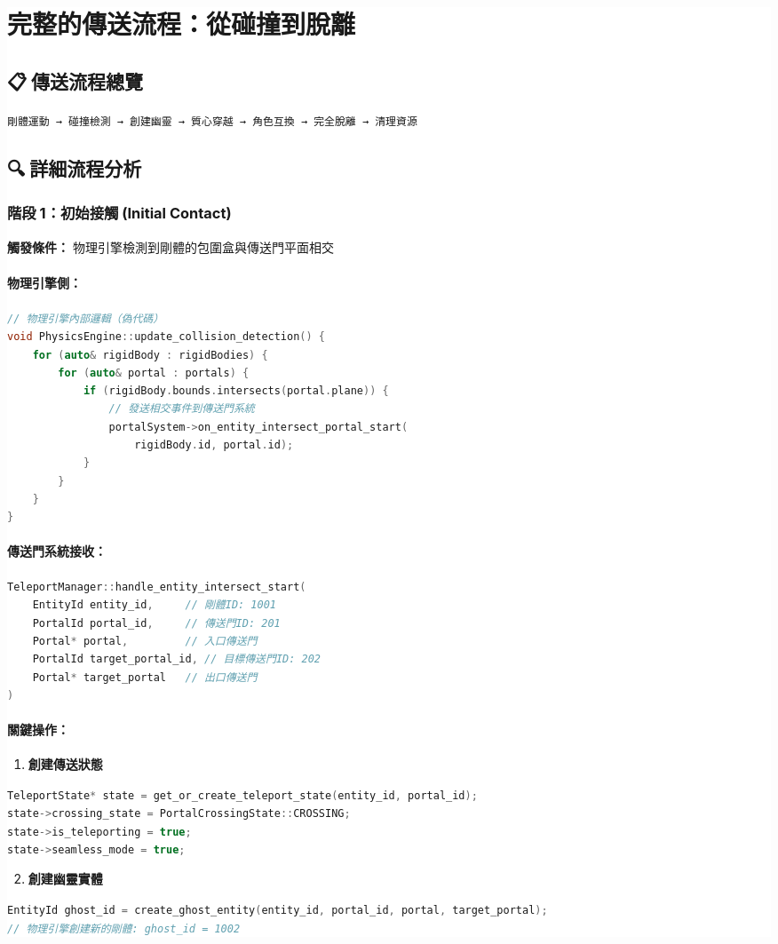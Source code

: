 # 完整的傳送流程：從碰撞到脫離

## 📋 傳送流程總覽

```
剛體運動 → 碰撞檢測 → 創建幽靈 → 質心穿越 → 角色互換 → 完全脫離 → 清理資源
```

## 🔍 詳細流程分析

### 階段 1：初始接觸 (Initial Contact)

**觸發條件：** 物理引擎檢測到剛體的包圍盒與傳送門平面相交

#### 物理引擎側：
```cpp
// 物理引擎內部邏輯（偽代碼）
void PhysicsEngine::update_collision_detection() {
    for (auto& rigidBody : rigidBodies) {
        for (auto& portal : portals) {
            if (rigidBody.bounds.intersects(portal.plane)) {
                // 發送相交事件到傳送門系統
                portalSystem->on_entity_intersect_portal_start(
                    rigidBody.id, portal.id);
            }
        }
    }
}
```

#### 傳送門系統接收：
```cpp
TeleportManager::handle_entity_intersect_start(
    EntityId entity_id,     // 剛體ID: 1001
    PortalId portal_id,     // 傳送門ID: 201  
    Portal* portal,         // 入口傳送門
    PortalId target_portal_id, // 目標傳送門ID: 202
    Portal* target_portal   // 出口傳送門
)
```

#### 關鍵操作：
1. **創建傳送狀態**
```cpp
TeleportState* state = get_or_create_teleport_state(entity_id, portal_id);
state->crossing_state = PortalCrossingState::CROSSING;
state->is_teleporting = true;
state->seamless_mode = true;
```

2. **創建幽靈實體**
```cpp
EntityId ghost_id = create_ghost_entity(entity_id, portal_id, portal, target_portal);
// 物理引擎創建新的剛體: ghost_id = 1002
```
